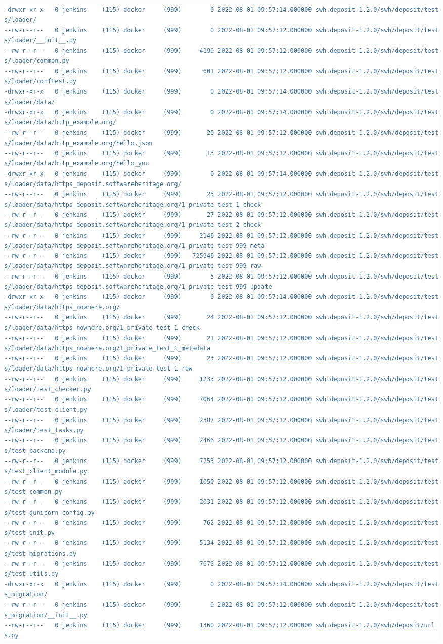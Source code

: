 ```diff
-drwxr-xr-x   0 jenkins    (115) docker     (999)        0 2022-08-01 09:57:14.000000 swh.deposit-1.2.0/swh/deposit/tests/loader/
--rw-r--r--   0 jenkins    (115) docker     (999)        0 2022-08-01 09:57:12.000000 swh.deposit-1.2.0/swh/deposit/tests/loader/__init__.py
--rw-r--r--   0 jenkins    (115) docker     (999)     4190 2022-08-01 09:57:12.000000 swh.deposit-1.2.0/swh/deposit/tests/loader/common.py
--rw-r--r--   0 jenkins    (115) docker     (999)      601 2022-08-01 09:57:12.000000 swh.deposit-1.2.0/swh/deposit/tests/loader/conftest.py
-drwxr-xr-x   0 jenkins    (115) docker     (999)        0 2022-08-01 09:57:14.000000 swh.deposit-1.2.0/swh/deposit/tests/loader/data/
-drwxr-xr-x   0 jenkins    (115) docker     (999)        0 2022-08-01 09:57:14.000000 swh.deposit-1.2.0/swh/deposit/tests/loader/data/http_example.org/
--rw-r--r--   0 jenkins    (115) docker     (999)       20 2022-08-01 09:57:12.000000 swh.deposit-1.2.0/swh/deposit/tests/loader/data/http_example.org/hello.json
--rw-r--r--   0 jenkins    (115) docker     (999)       13 2022-08-01 09:57:12.000000 swh.deposit-1.2.0/swh/deposit/tests/loader/data/http_example.org/hello_you
-drwxr-xr-x   0 jenkins    (115) docker     (999)        0 2022-08-01 09:57:14.000000 swh.deposit-1.2.0/swh/deposit/tests/loader/data/https_deposit.softwareheritage.org/
--rw-r--r--   0 jenkins    (115) docker     (999)       23 2022-08-01 09:57:12.000000 swh.deposit-1.2.0/swh/deposit/tests/loader/data/https_deposit.softwareheritage.org/1_private_test_1_check
--rw-r--r--   0 jenkins    (115) docker     (999)       27 2022-08-01 09:57:12.000000 swh.deposit-1.2.0/swh/deposit/tests/loader/data/https_deposit.softwareheritage.org/1_private_test_2_check
--rw-r--r--   0 jenkins    (115) docker     (999)     2146 2022-08-01 09:57:12.000000 swh.deposit-1.2.0/swh/deposit/tests/loader/data/https_deposit.softwareheritage.org/1_private_test_999_meta
--rw-r--r--   0 jenkins    (115) docker     (999)   725946 2022-08-01 09:57:12.000000 swh.deposit-1.2.0/swh/deposit/tests/loader/data/https_deposit.softwareheritage.org/1_private_test_999_raw
--rw-r--r--   0 jenkins    (115) docker     (999)        5 2022-08-01 09:57:12.000000 swh.deposit-1.2.0/swh/deposit/tests/loader/data/https_deposit.softwareheritage.org/1_private_test_999_update
-drwxr-xr-x   0 jenkins    (115) docker     (999)        0 2022-08-01 09:57:14.000000 swh.deposit-1.2.0/swh/deposit/tests/loader/data/https_nowhere.org/
--rw-r--r--   0 jenkins    (115) docker     (999)       24 2022-08-01 09:57:12.000000 swh.deposit-1.2.0/swh/deposit/tests/loader/data/https_nowhere.org/1_private_test_1_check
--rw-r--r--   0 jenkins    (115) docker     (999)       21 2022-08-01 09:57:12.000000 swh.deposit-1.2.0/swh/deposit/tests/loader/data/https_nowhere.org/1_private_test_1_metadata
--rw-r--r--   0 jenkins    (115) docker     (999)       23 2022-08-01 09:57:12.000000 swh.deposit-1.2.0/swh/deposit/tests/loader/data/https_nowhere.org/1_private_test_1_raw
--rw-r--r--   0 jenkins    (115) docker     (999)     1233 2022-08-01 09:57:12.000000 swh.deposit-1.2.0/swh/deposit/tests/loader/test_checker.py
--rw-r--r--   0 jenkins    (115) docker     (999)     7064 2022-08-01 09:57:12.000000 swh.deposit-1.2.0/swh/deposit/tests/loader/test_client.py
--rw-r--r--   0 jenkins    (115) docker     (999)     2387 2022-08-01 09:57:12.000000 swh.deposit-1.2.0/swh/deposit/tests/loader/test_tasks.py
--rw-r--r--   0 jenkins    (115) docker     (999)     2466 2022-08-01 09:57:12.000000 swh.deposit-1.2.0/swh/deposit/tests/test_backend.py
--rw-r--r--   0 jenkins    (115) docker     (999)     7253 2022-08-01 09:57:12.000000 swh.deposit-1.2.0/swh/deposit/tests/test_client_module.py
--rw-r--r--   0 jenkins    (115) docker     (999)     1050 2022-08-01 09:57:12.000000 swh.deposit-1.2.0/swh/deposit/tests/test_common.py
--rw-r--r--   0 jenkins    (115) docker     (999)     2031 2022-08-01 09:57:12.000000 swh.deposit-1.2.0/swh/deposit/tests/test_gunicorn_config.py
--rw-r--r--   0 jenkins    (115) docker     (999)      762 2022-08-01 09:57:12.000000 swh.deposit-1.2.0/swh/deposit/tests/test_init.py
--rw-r--r--   0 jenkins    (115) docker     (999)     5134 2022-08-01 09:57:12.000000 swh.deposit-1.2.0/swh/deposit/tests/test_migrations.py
--rw-r--r--   0 jenkins    (115) docker     (999)     7679 2022-08-01 09:57:12.000000 swh.deposit-1.2.0/swh/deposit/tests/test_utils.py
-drwxr-xr-x   0 jenkins    (115) docker     (999)        0 2022-08-01 09:57:14.000000 swh.deposit-1.2.0/swh/deposit/tests_migration/
--rw-r--r--   0 jenkins    (115) docker     (999)        0 2022-08-01 09:57:12.000000 swh.deposit-1.2.0/swh/deposit/tests_migration/__init__.py
--rw-r--r--   0 jenkins    (115) docker     (999)     1360 2022-08-01 09:57:12.000000 swh.deposit-1.2.0/swh/deposit/urls.py
```